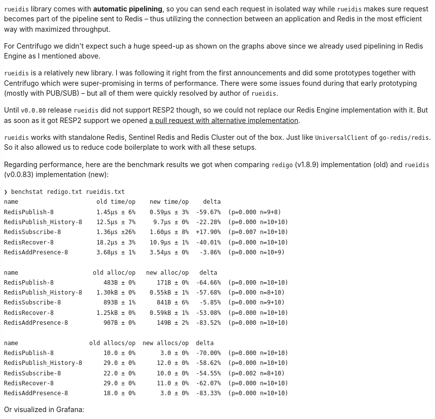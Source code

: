 `rueidis` library comes with **automatic pipelining**, so you can send each request in isolated way while `rueidis` makes sure request becomes part of the pipeline sent to Redis – thus utilizing the connection between an application and Redis in the most efficient way with maximized throughput.

For Centrifugo we didn't expect such a huge speed-up as shown on the graphs above since we already used pipelining in Redis Engine as I mentioned above.

`rueidis` is a relatively new library. I was following it right from the first announcements and did some prototypes together with Centrifugo which were super-promising in terms of performance. There were some issues found during that early prototyping (mostly with PUB/SUB) – but all of them were quickly resolved by author of `rueidis`.

Until `v0.0.80` release `rueidis` did not support RESP2 though, so we could not replace our Redis Engine implementation with it. But as soon as it got RESP2 support we opened [a pull request with alternative implementation](https://github.com/centrifugal/centrifuge/pull/262).

`rueidis` works with standalone Redis, Sentinel Redis and Redis Cluster out of the box. Just like `UniversalClient` of `go-redis/redis`. So it also allowed us to reduce code boilerplate to work with all these setups.

Regarding performance, here are the benchmark results we got when comparing `redigo` (v1.8.9) implementation (old) and `rueidis` (v0.0.83) implementation (new):

```
❯ benchstat redigo.txt rueidis.txt
name                      old time/op    new time/op    delta
RedisPublish-8            1.45µs ± 6%    0.59µs ± 3%  -59.67%  (p=0.000 n=9+8)
RedisPublish_History-8    12.5µs ± 7%     9.7µs ± 0%  -22.28%  (p=0.000 n=10+10)
RedisSubscribe-8          1.36µs ±26%    1.60µs ± 8%  +17.90%  (p=0.007 n=10+10)
RedisRecover-8            18.2µs ± 3%    10.9µs ± 1%  -40.01%  (p=0.000 n=10+10)
RedisAddPresence-8        3.68µs ± 1%    3.54µs ± 0%   -3.86%  (p=0.000 n=10+9)

name                     old alloc/op   new alloc/op   delta
RedisPublish-8              483B ± 0%      171B ± 0%  -64.66%  (p=0.000 n=10+10)
RedisPublish_History-8    1.30kB ± 0%    0.55kB ± 1%  -57.68%  (p=0.000 n=8+10)
RedisSubscribe-8            893B ± 1%      841B ± 6%   -5.85%  (p=0.000 n=9+10)
RedisRecover-8            1.25kB ± 0%    0.59kB ± 1%  -53.08%  (p=0.000 n=10+10)
RedisAddPresence-8          907B ± 0%      149B ± 2%  -83.52%  (p=0.000 n=10+10)

name                    old allocs/op  new allocs/op  delta
RedisPublish-8              10.0 ± 0%       3.0 ± 0%  -70.00%  (p=0.000 n=10+10)
RedisPublish_History-8      29.0 ± 0%      12.0 ± 0%  -58.62%  (p=0.000 n=10+10)
RedisSubscribe-8            22.0 ± 0%      10.0 ± 0%  -54.55%  (p=0.002 n=8+10)
RedisRecover-8              29.0 ± 0%      11.0 ± 0%  -62.07%  (p=0.000 n=10+10)
RedisAddPresence-8          18.0 ± 0%       3.0 ± 0%  -83.33%  (p=0.000 n=10+10)
```

Or visualized in Grafana:
